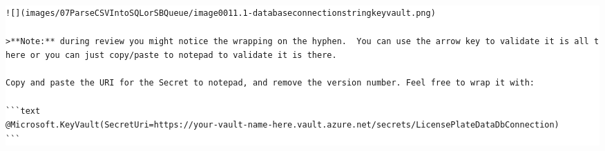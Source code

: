     ![](images/07ParseCSVIntoSQLorSBQueue/image0011.1-databaseconnectionstringkeyvault.png)  

    >**Note:** during review you might notice the wrapping on the hyphen.  You can use the arrow key to validate it is all there or you can just copy/paste to notepad to validate it is there.

    Copy and paste the URI for the Secret to notepad, and remove the version number. Feel free to wrap it with:

    ```text
    @Microsoft.KeyVault(SecretUri=https://your-vault-name-here.vault.azure.net/secrets/LicensePlateDataDbConnection)
    ```  
